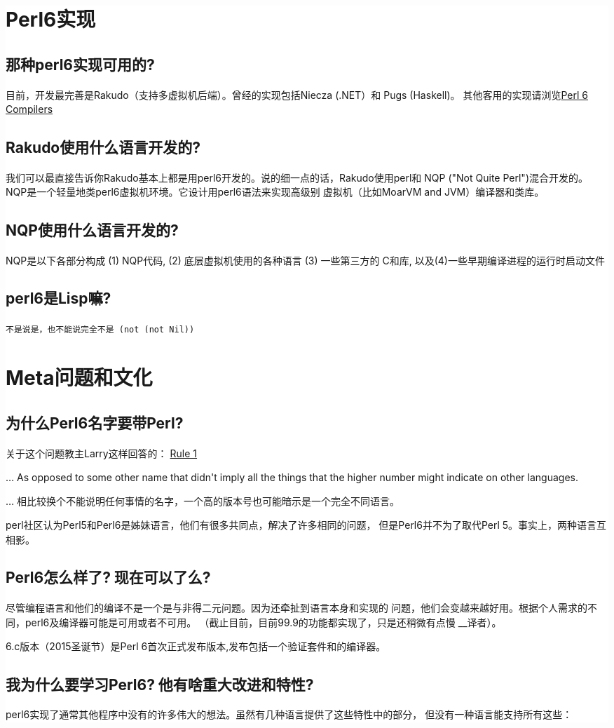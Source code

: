 # Perl6实现

## 那种perl6实现可用的?

目前，开发最完善是Rakudo（支持多虚拟机后端）。曾经的实现包括Niecza (.NET）和 Pugs (Haskell)。
其他客用的实现请浏览[Perl 6 Compilers](https://www.perl6.org/compilers/)

## Rakudo使用什么语言开发的?

我们可以最直接告诉你Rakudo基本上都是用perl6开发的。说的细一点的话，Rakudo使用perl和 NQP ("Not
Quite Perl")混合开发的。NQP是一个轻量地类perl6虚拟机环境。它设计用perl6语法来实现高级别
虚拟机（比如MoarVM and JVM）编译器和类库。

## NQP使用什么语言开发的?


NQP是以下各部分构成 (1) NQP代码, (2) 底层虚拟机使用的各种语言
(3) 一些第三方的 C和库, 以及(4)一些早期编译进程的运行时启动文件 

## perl6是Lisp嘛?

    不是说是，也不能说完全不是 (not (not Nil))

# Meta问题和文化

## 为什么Perl6名字要带Perl?

关于这个问题教主Larry这样回答的：
[Rule 1](http://perldoc.perl.org/5.12.4/perlhack.html#DESCRIPTION)

… As opposed to some other name that didn't imply all the things
that the higher number might indicate on other languages.

… 相比较换个不能说明任何事情的名字，一个高的版本号也可能暗示是一个完全不同语言。

perl社区认为Perl5和Perl6是姊妹语言，他们有很多共同点，解决了许多相同的问题，
但是Perl6并不为了取代Perl 5。事实上，两种语言互相影。

## Perl6怎么样了? 现在可以了么?

尽管编程语言和他们的编译不是一个是与非得二元问题。因为还牵扯到语言本身和实现的
问题，他们会变越来越好用。根据个人需求的不同，perl6及编译器可能是可用或者不可用。
（截止目前，目前99.9的功能都实现了，只是还稍微有点慢 \_\_译者）。

6.c版本（2015圣诞节）是Perl 6首次正式发布版本,发布包括一个验证套件和的编译器。

## 我为什么要学习Perl6? 他有啥重大改进和特性?

perl6实现了通常其他程序中没有的许多伟大的想法。虽然有几种语言提供了这些特性中的部分，
但没有一种语言能支持所有这些： 
